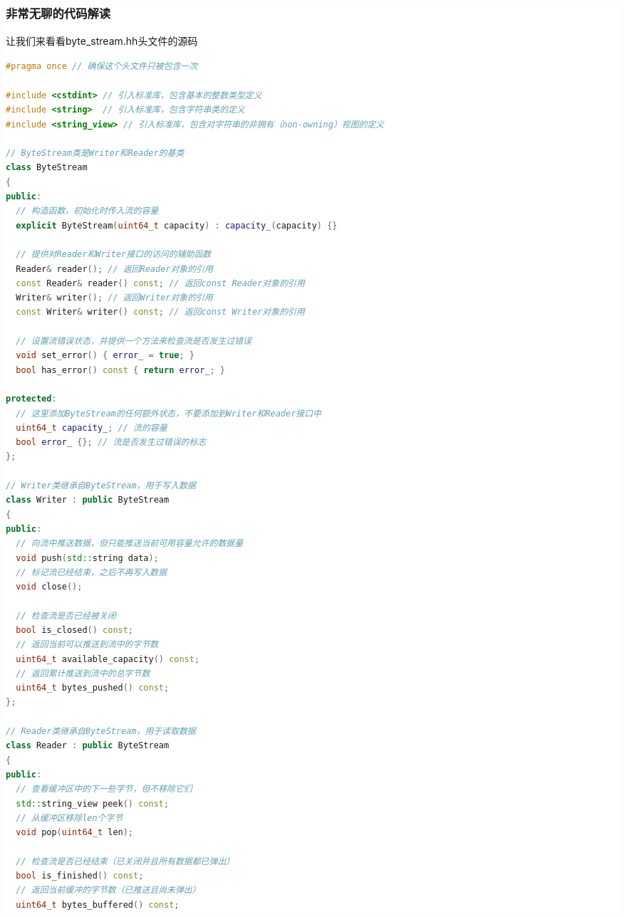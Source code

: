 ### 非常无聊的代码解读
让我们来看看byte_stream.hh头文件的源码

```cpp
#pragma once // 确保这个头文件只被包含一次

#include <cstdint> // 引入标准库，包含基本的整数类型定义
#include <string>  // 引入标准库，包含字符串类的定义
#include <string_view> // 引入标准库，包含对字符串的非拥有（non-owning）视图的定义

// ByteStream类是Writer和Reader的基类
class ByteStream
{
public:
  // 构造函数，初始化时传入流的容量
  explicit ByteStream(uint64_t capacity) : capacity_(capacity) {}

  // 提供对Reader和Writer接口的访问的辅助函数
  Reader& reader(); // 返回Reader对象的引用
  const Reader& reader() const; // 返回const Reader对象的引用
  Writer& writer(); // 返回Writer对象的引用
  const Writer& writer() const; // 返回const Writer对象的引用

  // 设置流错误状态，并提供一个方法来检查流是否发生过错误
  void set_error() { error_ = true; }
  bool has_error() const { return error_; }

protected:
  // 这里添加ByteStream的任何额外状态，不要添加到Writer和Reader接口中
  uint64_t capacity_; // 流的容量
  bool error_ {}; // 流是否发生过错误的标志
};

// Writer类继承自ByteStream，用于写入数据
class Writer : public ByteStream
{
public:
  // 向流中推送数据，但只能推送当前可用容量允许的数据量
  void push(std::string data);
  // 标记流已经结束，之后不再写入数据
  void close();

  // 检查流是否已经被关闭
  bool is_closed() const;
  // 返回当前可以推送到流中的字节数
  uint64_t available_capacity() const;
  // 返回累计推送到流中的总字节数
  uint64_t bytes_pushed() const;
};

// Reader类继承自ByteStream，用于读取数据
class Reader : public ByteStream
{
public:
  // 查看缓冲区中的下一些字节，但不移除它们
  std::string_view peek() const;
  // 从缓冲区移除len个字节
  void pop(uint64_t len);

  // 检查流是否已经结束（已关闭并且所有数据都已弹出）
  bool is_finished() const;
  // 返回当前缓冲的字节数（已推送且尚未弹出）
  uint64_t bytes_buffered() const;
```